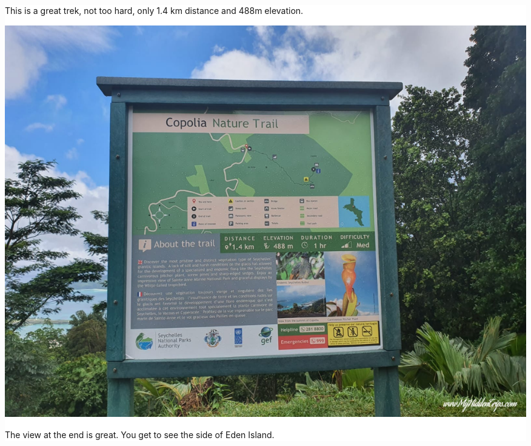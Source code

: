 This is a great trek, not too hard, only 1.4 km distance and 488m elevation. 

![](/assets/images/47.jpeg)

The view at the end is great. You get to see the side of Eden Island.
